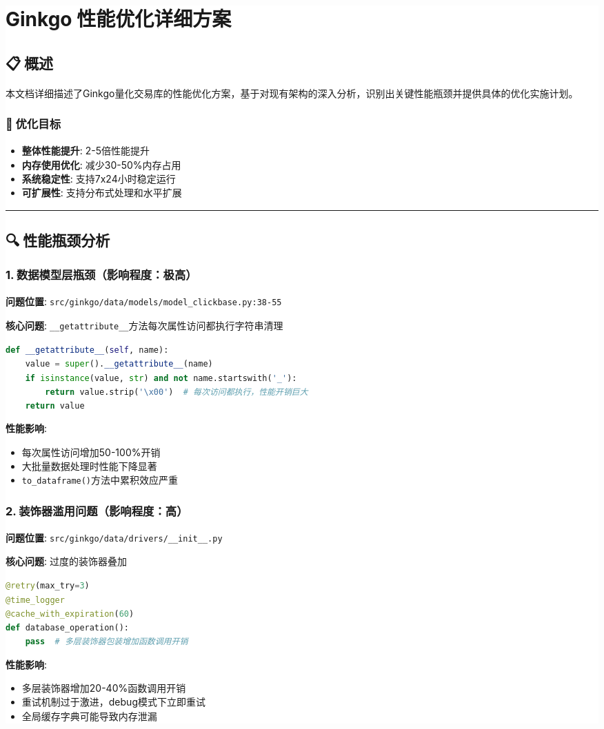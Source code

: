 # Ginkgo 性能优化详细方案

## 📋 概述

本文档详细描述了Ginkgo量化交易库的性能优化方案，基于对现有架构的深入分析，识别出关键性能瓶颈并提供具体的优化实施计划。

### 🎯 优化目标
- **整体性能提升**: 2-5倍性能提升
- **内存使用优化**: 减少30-50%内存占用
- **系统稳定性**: 支持7x24小时稳定运行
- **可扩展性**: 支持分布式处理和水平扩展

---

## 🔍 性能瓶颈分析

### 1. 数据模型层瓶颈（影响程度：极高）

**问题位置**: `src/ginkgo/data/models/model_clickbase.py:38-55`

**核心问题**: `__getattribute__`方法每次属性访问都执行字符串清理
```python
def __getattribute__(self, name):
    value = super().__getattribute__(name)
    if isinstance(value, str) and not name.startswith('_'):
        return value.strip('\x00')  # 每次访问都执行，性能开销巨大
    return value
```

**性能影响**:
- 每次属性访问增加50-100%开销
- 大批量数据处理时性能下降显著
- `to_dataframe()`方法中累积效应严重

### 2. 装饰器滥用问题（影响程度：高）

**问题位置**: `src/ginkgo/data/drivers/__init__.py`

**核心问题**: 过度的装饰器叠加
```python
@retry(max_try=3)
@time_logger
@cache_with_expiration(60)
def database_operation():
    pass  # 多层装饰器包装增加函数调用开销
```

**性能影响**:
- 多层装饰器增加20-40%函数调用开销
- 重试机制过于激进，debug模式下立即重试
- 全局缓存字典可能导致内存泄漏
